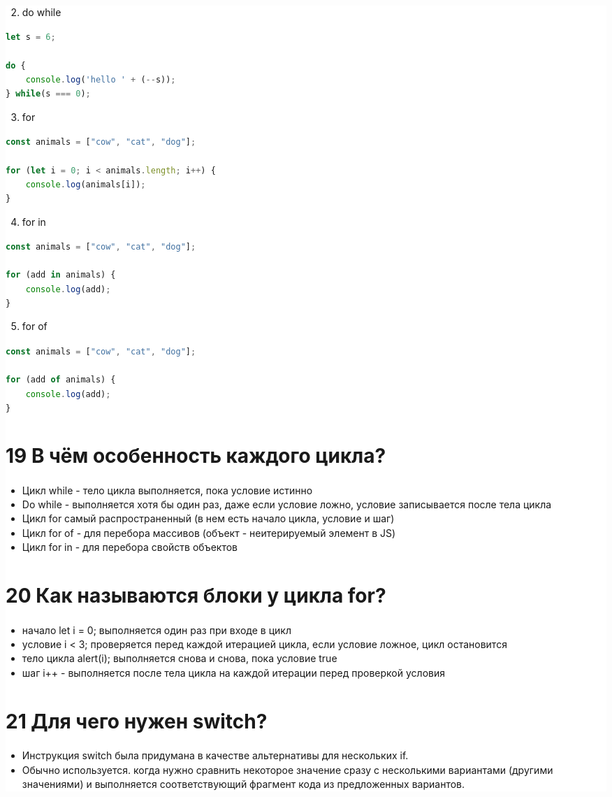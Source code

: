 2. do while

```js
let s = 6;

do {
    console.log('hello ' + (--s));
} while(s === 0);
```

3. for 
```js
const animals = ["cow", "cat", "dog"];

for (let i = 0; i < animals.length; i++) {
    console.log(animals[i]);
}
```

4. for in
```js
const animals = ["cow", "cat", "dog"];

for (add in animals) {
    console.log(add);
}
```

5. for of
```js
const animals = ["cow", "cat", "dog"];

for (add of animals) {
    console.log(add);
}
```

# 19 В чём особенность каждого цикла?
 * Цикл while - тело цикла выполняется, пока условие истинно
 * Do while - выполняется хотя бы один раз, даже если условие ложно, условие записывается после тела цикла
 * Цикл for самый распространенный (в нем есть начало цикла, условие и шаг)
 * Цикл for of - для перебора массивов (объект - неитерируемый элемент в JS)
 * Цикл for in - для перебора свойств объектов


# 20 Как называются блоки у цикла for?
 * начало let i = 0; выполняется один раз при входе в цикл
 * условие i < 3; проверяется перед каждой итерацией цикла, если условие ложное, цикл остановится
 * тело цикла alert(i); выполняется снова и снова, пока условие true
 * шаг i++ - выполняется после тела цикла на каждой итерации перед проверкой условия


# 21 Для чего нужен switch?
 * Инструкция switch была придумана в качестве альтернативы для нескольких if. 
 * Обычно используется. когда нужно сравнить некоторое значение сразу с несколькими вариантами
(другими значениями) и выполняется соответствующий фрагмент кода из предложенных вариантов. 
